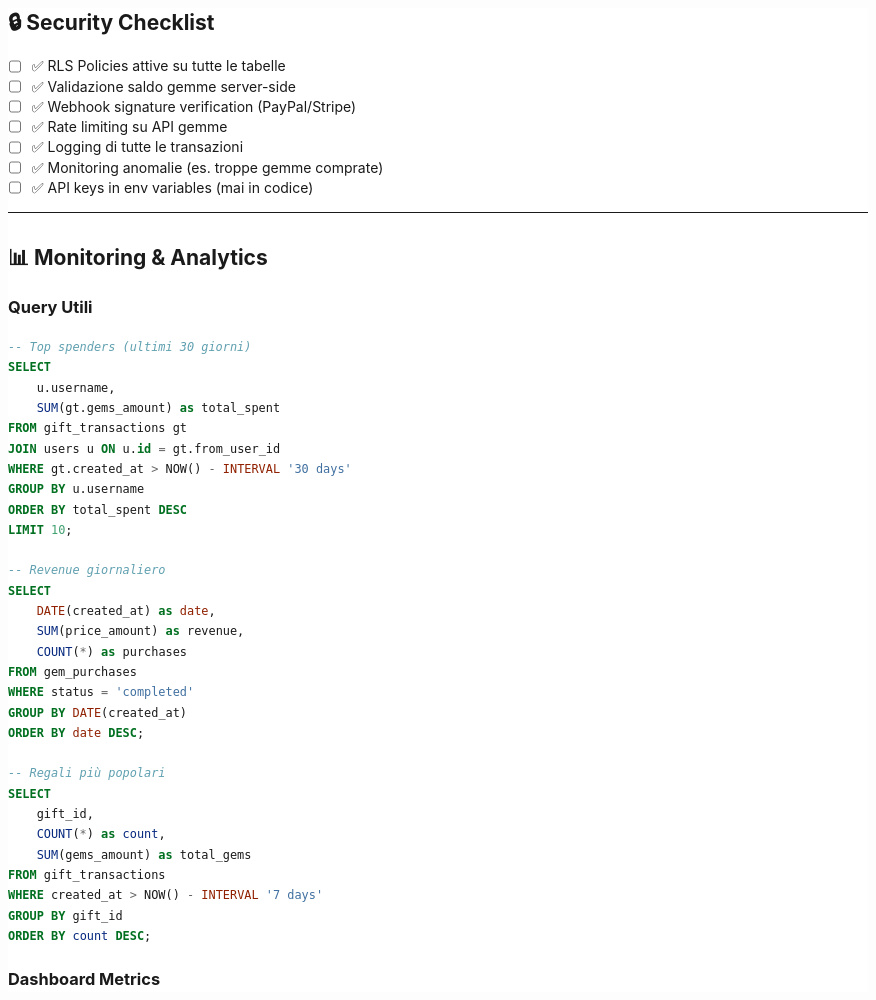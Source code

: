 
## 🔒 Security Checklist

- [ ] ✅ RLS Policies attive su tutte le tabelle
- [ ] ✅ Validazione saldo gemme server-side
- [ ] ✅ Webhook signature verification (PayPal/Stripe)
- [ ] ✅ Rate limiting su API gemme
- [ ] ✅ Logging di tutte le transazioni
- [ ] ✅ Monitoring anomalie (es. troppe gemme comprate)
- [ ] ✅ API keys in env variables (mai in codice)

---

## 📊 Monitoring & Analytics

### Query Utili

```sql
-- Top spenders (ultimi 30 giorni)
SELECT 
    u.username,
    SUM(gt.gems_amount) as total_spent
FROM gift_transactions gt
JOIN users u ON u.id = gt.from_user_id
WHERE gt.created_at > NOW() - INTERVAL '30 days'
GROUP BY u.username
ORDER BY total_spent DESC
LIMIT 10;

-- Revenue giornaliero
SELECT 
    DATE(created_at) as date,
    SUM(price_amount) as revenue,
    COUNT(*) as purchases
FROM gem_purchases
WHERE status = 'completed'
GROUP BY DATE(created_at)
ORDER BY date DESC;

-- Regali più popolari
SELECT 
    gift_id,
    COUNT(*) as count,
    SUM(gems_amount) as total_gems
FROM gift_transactions
WHERE created_at > NOW() - INTERVAL '7 days'
GROUP BY gift_id
ORDER BY count DESC;
```

### Dashboard Metrics
